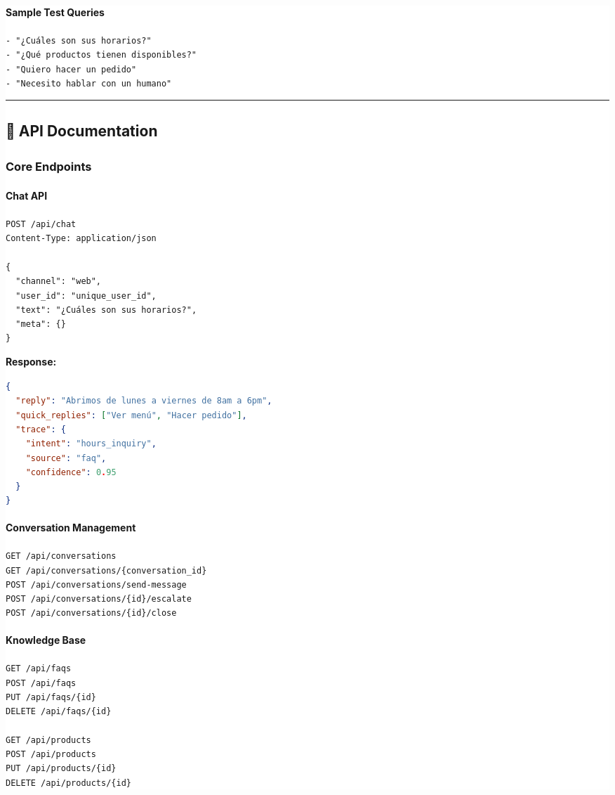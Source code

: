 #### **Sample Test Queries**
```
- "¿Cuáles son sus horarios?"
- "¿Qué productos tienen disponibles?"
- "Quiero hacer un pedido"
- "Necesito hablar con un humano"
```

---

## 🔌 API Documentation

### **Core Endpoints**

#### **Chat API**
```http
POST /api/chat
Content-Type: application/json

{
  "channel": "web",
  "user_id": "unique_user_id", 
  "text": "¿Cuáles son sus horarios?",
  "meta": {}
}
```

**Response:**
```json
{
  "reply": "Abrimos de lunes a viernes de 8am a 6pm",
  "quick_replies": ["Ver menú", "Hacer pedido"],
  "trace": {
    "intent": "hours_inquiry",
    "source": "faq",
    "confidence": 0.95
  }
}
```

#### **Conversation Management**
```http
GET /api/conversations
GET /api/conversations/{conversation_id}
POST /api/conversations/send-message
POST /api/conversations/{id}/escalate
POST /api/conversations/{id}/close
```

#### **Knowledge Base**
```http
GET /api/faqs
POST /api/faqs
PUT /api/faqs/{id}
DELETE /api/faqs/{id}

GET /api/products  
POST /api/products
PUT /api/products/{id}
DELETE /api/products/{id}
```
